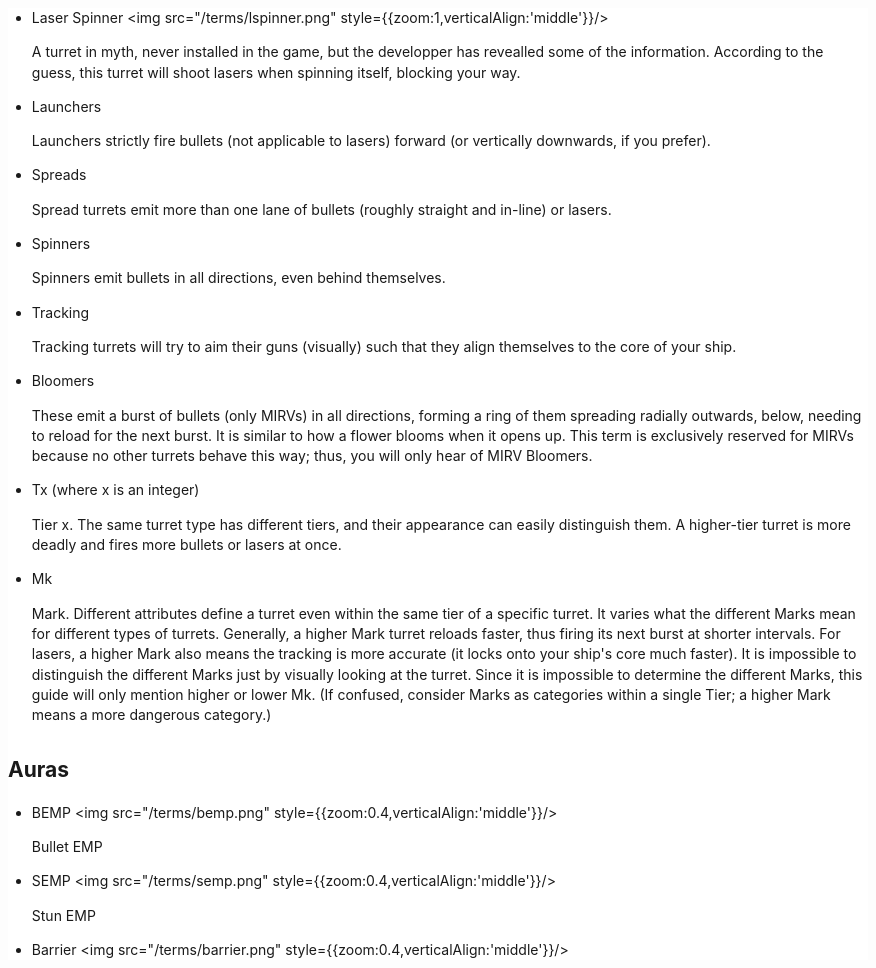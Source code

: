 - Laser Spinner <img src="/terms/lspinner.png" style={{zoom:1,verticalAlign:'middle'}}/>

    A turret in myth, never installed in the game, but the developper has revealled some of the information. According to the guess, this turret will shoot lasers when spinning itself, blocking your way.

- Launchers

    Launchers strictly fire bullets (not applicable to lasers) forward (or vertically downwards, if you prefer).

- Spreads

    Spread turrets emit more than one lane of bullets (roughly straight and in-line) or lasers.


- Spinners

    Spinners emit bullets in all directions, even behind themselves.

- Tracking

    Tracking turrets will try to aim their guns (visually) such that they align themselves to the core of your ship.

- Bloomers

    These emit a burst of bullets (only MIRVs) in all directions, forming a ring of them spreading radially outwards, below, needing to reload for the next burst. It is similar to how a flower blooms when it opens up. This term is exclusively reserved for MIRVs because no other turrets behave this way; thus, you will only hear of MIRV Bloomers.

- Tx (where x is an integer)

    Tier x. The same turret type has different tiers, and their appearance can easily distinguish them. A higher-tier turret is more deadly and fires more bullets or lasers at once.

- Mk

    Mark. Different attributes define a turret even within the same tier of a specific turret. It varies what the different Marks mean for different types of turrets. Generally, a higher Mark turret reloads faster, thus firing its next burst at shorter intervals. For lasers, a higher Mark also means the tracking is more accurate (it locks onto your ship's core much faster). It is impossible to distinguish the different Marks just by visually looking at the turret. Since it is impossible to determine the different Marks, this guide will only mention higher or lower Mk. (If confused, consider Marks as categories within a single Tier; a higher Mark means a more dangerous category.)

## Auras

- BEMP <img src="/terms/bemp.png" style={{zoom:0.4,verticalAlign:'middle'}}/>

    Bullet EMP

- SEMP <img src="/terms/semp.png" style={{zoom:0.4,verticalAlign:'middle'}}/>

    Stun EMP

- Barrier <img src="/terms/barrier.png" style={{zoom:0.4,verticalAlign:'middle'}}/>
